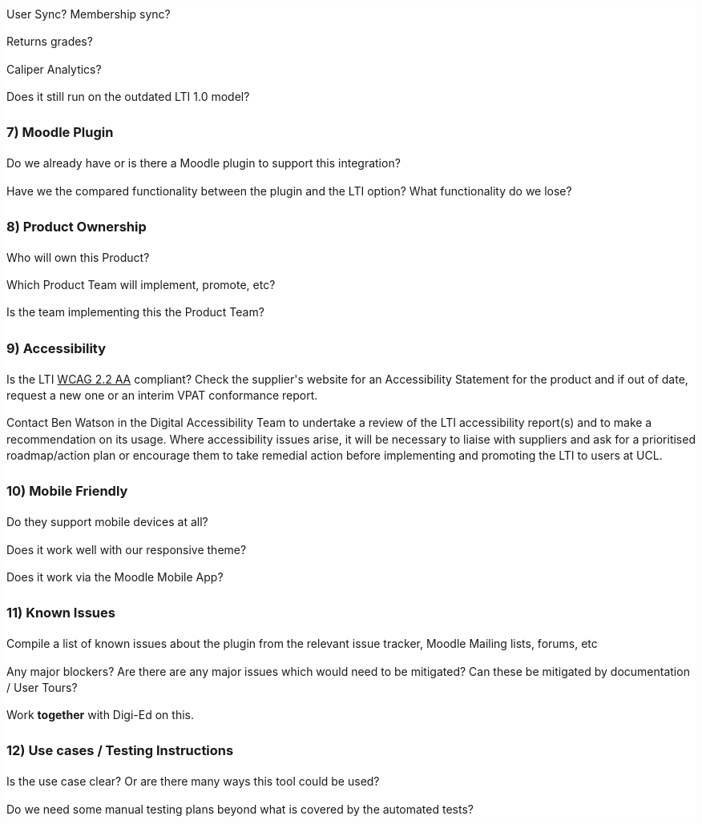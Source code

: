 User Sync?
Membership sync?

Returns grades?

Caliper Analytics?

Does it still run on the outdated LTI 1.0 model?

### 7) Moodle Plugin

Do we already have or is there a Moodle plugin to support this integration?

Have we the compared functionality between the plugin and the LTI option? What functionality do we lose?

### 8) Product Ownership

Who will own this Product?

Which Product Team will implement, promote, etc?

Is the team implementing this the Product Team?

### 9) Accessibility

Is the LTI [WCAG 2.2 AA](https://www.w3.org/TR/WCAG22/) compliant? Check the supplier's website for an Accessibility Statement for the product and if out of date, request a new one or an interim VPAT conformance report.

Contact Ben Watson in the Digital Accessibility Team to undertake a review of the LTI accessibility report(s) and to make a recommendation on its usage. Where accessibility issues arise, it will be necessary to liaise with suppliers and ask for a prioritised roadmap/action plan or encourage them to take remedial action before implementing and promoting the LTI to users at UCL.   

### 10) Mobile Friendly

Do they support mobile devices at all?

Does it work well with our responsive theme?

Does it work via the Moodle Mobile App?

### 11) Known Issues

Compile a list of known issues about the plugin from the relevant issue tracker, Moodle Mailing lists, forums, etc

Any major blockers? Are there are any major issues which would need to be mitigated? Can these be mitigated by documentation / User Tours?

Work **together** with Digi-Ed on this.

### 12) Use cases / Testing Instructions

Is the use case clear? Or are there many ways this tool could be used?

Do we need some manual testing plans beyond what is covered by the automated tests?

